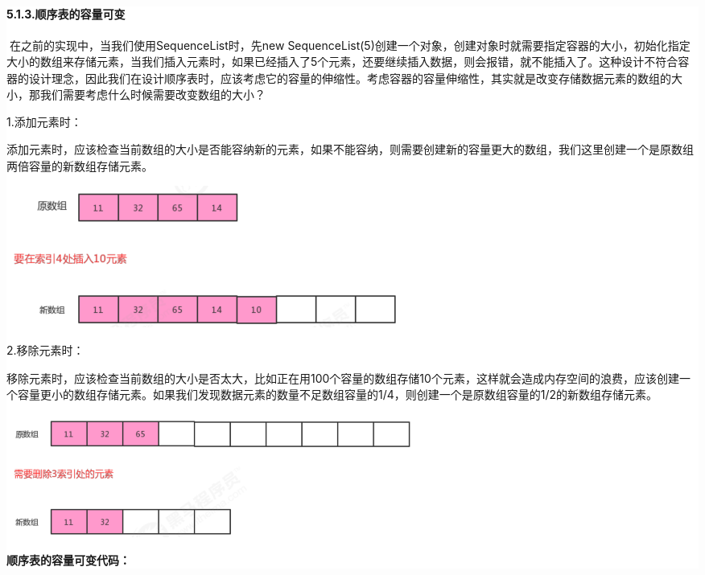 

#### 5.1.3.顺序表的容量可变

​	在之前的实现中，当我们使用SequenceList时，先new SequenceList(5)创建一个对象，创建对象时就需要指定容器的大小，初始化指定大小的数组来存储元素，当我们插入元素时，如果已经插入了5个元素，还要继续插入数据，则会报错，就不能插入了。这种设计不符合容器的设计理念，因此我们在设计顺序表时，应该考虑它的容量的伸缩性。考虑容器的容量伸缩性，其实就是改变存储数据元素的数组的大小，那我们需要考虑什么时候需要改变数组的大小？

1.添加元素时：

​	添加元素时，应该检查当前数组的大小是否能容纳新的元素，如果不能容纳，则需要创建新的容量更大的数组，我们这里创建一个是原数组两倍容量的新数组存储元素。

<img src="数据结构和算法.assets/image-20220827214519978.png" alt="image-20220827214519978" style="zoom: 50%;" />





2.移除元素时：

​	移除元素时，应该检查当前数组的大小是否太大，比如正在用100个容量的数组存储10个元素，这样就会造成内存空间的浪费，应该创建一个容量更小的数组存储元素。如果我们发现数据元素的数量不足数组容量的1/4，则创建一个是原数组容量的1/2的新数组存储元素。

<img src="数据结构和算法.assets/image-20220827214546645.png" alt="image-20220827214546645" style="zoom: 50%;" />



**顺序表的容量可变代码：**
